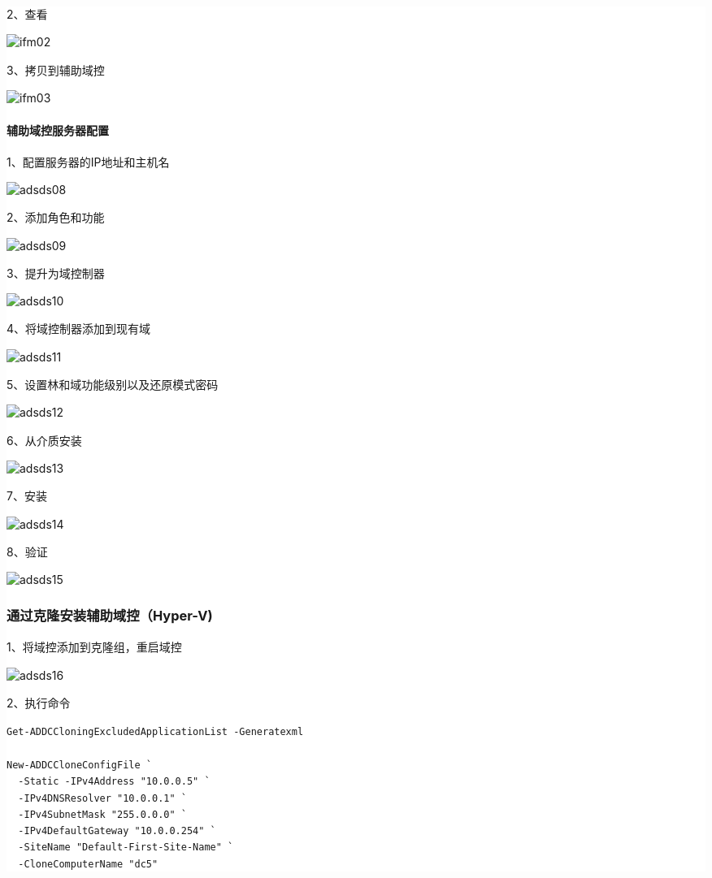 2、查看

![ifm02](http://images.zsjshao.cn/images/windows/ifm02.png)

3、拷贝到辅助域控

![ifm03](http://images.zsjshao.cn/images/windows/ifm03.png)

#### 辅助域控服务器配置

1、配置服务器的IP地址和主机名

![adsds08](http://images.zsjshao.cn/images/windows/adsds08.png)

2、添加角色和功能

![adsds09](http://images.zsjshao.cn/images/windows/adsds09.png)

3、提升为域控制器

![adsds10](http://images.zsjshao.cn/images/windows/adsds10.png)

4、将域控制器添加到现有域

![adsds11](http://images.zsjshao.cn/images/windows/adsds11.png)

5、设置林和域功能级别以及还原模式密码

![adsds12](http://images.zsjshao.cn/images/windows/adsds12.png)

6、从介质安装

![adsds13](http://images.zsjshao.cn/images/windows/adsds13.png)

7、安装

![adsds14](http://images.zsjshao.cn/images/windows/adsds14.png)

8、验证

![adsds15](http://images.zsjshao.cn/images/windows/adsds15.png)

### 通过克隆安装辅助域控（Hyper-V)

1、将域控添加到克隆组，重启域控

![adsds16](http://images.zsjshao.cn/images/windows/adsds16.png)

2、执行命令

```
Get-ADDCCloningExcludedApplicationList -Generatexml

New-ADDCCloneConfigFile `
  -Static -IPv4Address "10.0.0.5" `
  -IPv4DNSResolver "10.0.0.1" `
  -IPv4SubnetMask "255.0.0.0" `
  -IPv4DefaultGateway "10.0.0.254" `
  -SiteName "Default-First-Site-Name" `
  -CloneComputerName "dc5"
```
